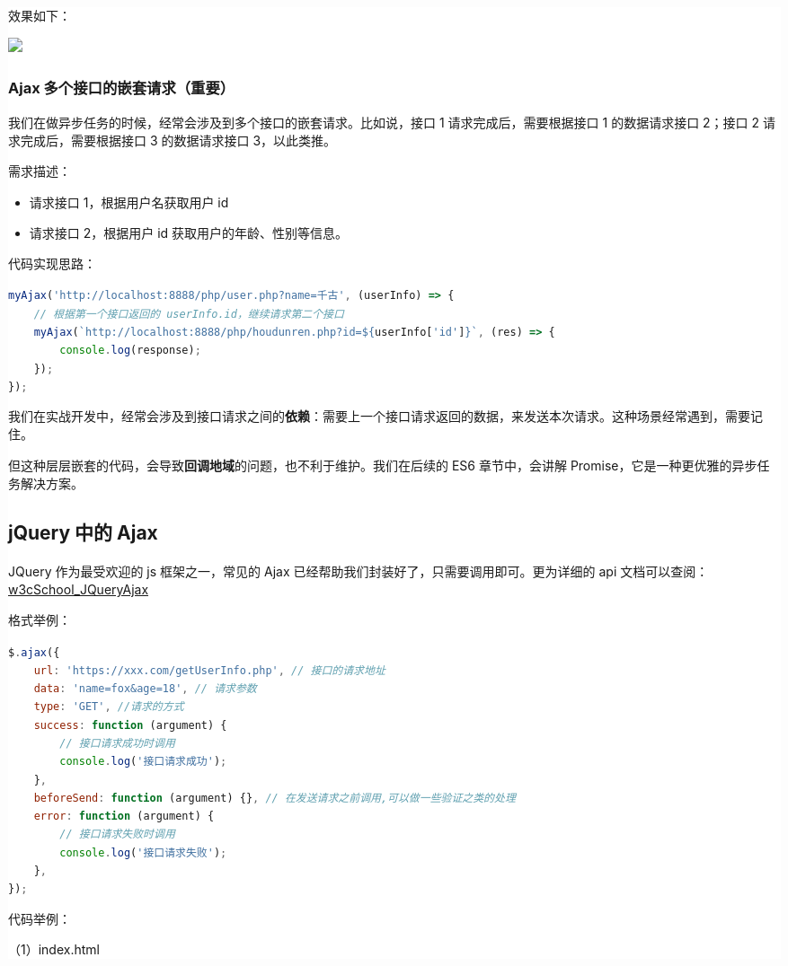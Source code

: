 效果如下：

![](http://img.smyhvae.com/20180228_1605.gif)

### Ajax 多个接口的嵌套请求（重要）

我们在做异步任务的时候，经常会涉及到多个接口的嵌套请求。比如说，接口 1 请求完成后，需要根据接口 1 的数据请求接口 2；接口 2 请求完成后，需要根据接口 3 的数据请求接口 3，以此类推。

需求描述：

-   请求接口 1，根据用户名获取用户 id

-   请求接口 2，根据用户 id 获取用户的年龄、性别等信息。

代码实现思路：

```js
myAjax('http://localhost:8888/php/user.php?name=千古', (userInfo) => {
    // 根据第一个接口返回的 userInfo.id，继续请求第二个接口
    myAjax(`http://localhost:8888/php/houdunren.php?id=${userInfo['id']}`, (res) => {
        console.log(response);
    });
});
```

我们在实战开发中，经常会涉及到接口请求之间的**依赖**：需要上一个接口请求返回的数据，来发送本次请求。这种场景经常遇到，需要记住。

但这种层层嵌套的代码，会导致**回调地域**的问题，也不利于维护。我们在后续的 ES6 章节中，会讲解 Promise，它是一种更优雅的异步任务解决方案。

## jQuery 中的 Ajax

JQuery 作为最受欢迎的 js 框架之一，常见的 Ajax 已经帮助我们封装好了，只需要调用即可。更为详细的 api 文档可以查阅：[w3cSchool_JQueryAjax](http://www.w3school.com.cn/jquery/jquery_ref_ajax.asp)

格式举例：

```javascript
$.ajax({
    url: 'https://xxx.com/getUserInfo.php', // 接口的请求地址
    data: 'name=fox&age=18', // 请求参数
    type: 'GET', //请求的方式
    success: function (argument) {
        // 接口请求成功时调用
        console.log('接口请求成功');
    },
    beforeSend: function (argument) {}, // 在发送请求之前调用,可以做一些验证之类的处理
    error: function (argument) {
        // 接口请求失败时调用
        console.log('接口请求失败');
    },
});
```

代码举例：

（1）index.html
